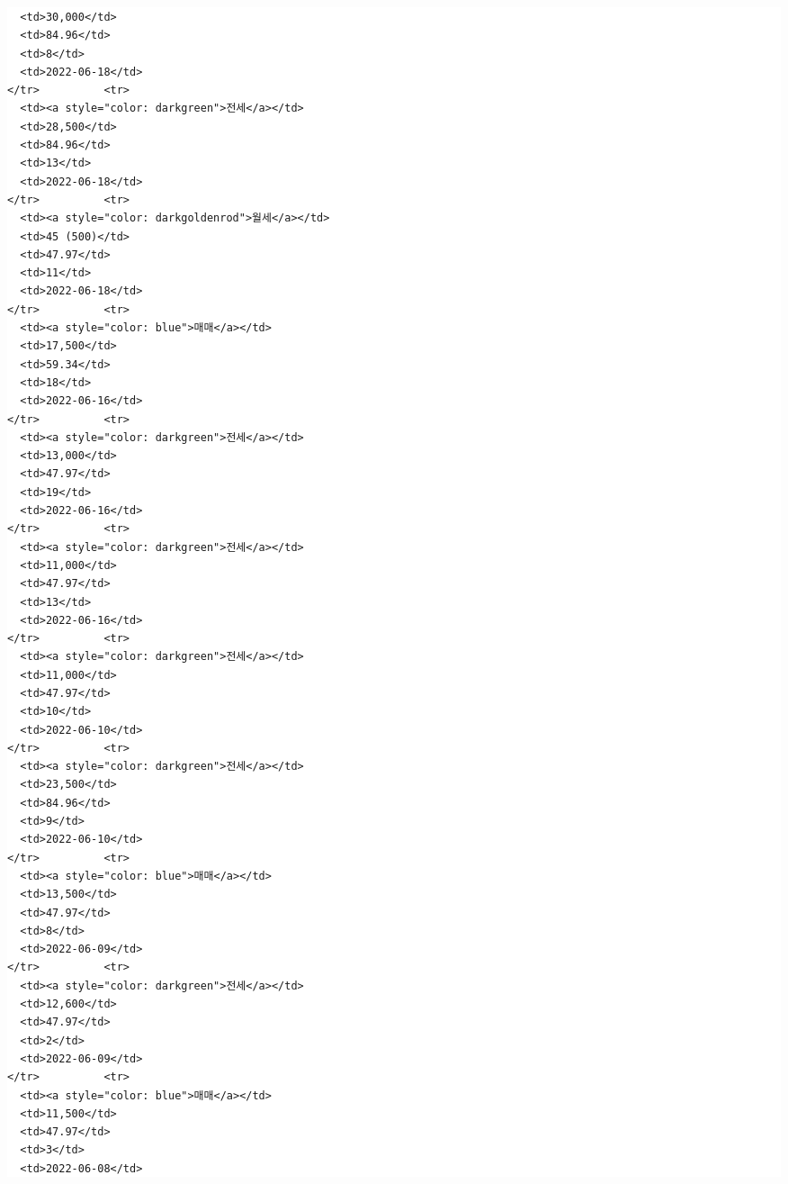       <td>30,000</td>
      <td>84.96</td>
      <td>8</td>
      <td>2022-06-18</td>
    </tr>          <tr>
      <td><a style="color: darkgreen">전세</a></td>
      <td>28,500</td>
      <td>84.96</td>
      <td>13</td>
      <td>2022-06-18</td>
    </tr>          <tr>
      <td><a style="color: darkgoldenrod">월세</a></td>
      <td>45 (500)</td>
      <td>47.97</td>
      <td>11</td>
      <td>2022-06-18</td>
    </tr>          <tr>
      <td><a style="color: blue">매매</a></td>
      <td>17,500</td>
      <td>59.34</td>
      <td>18</td>
      <td>2022-06-16</td>
    </tr>          <tr>
      <td><a style="color: darkgreen">전세</a></td>
      <td>13,000</td>
      <td>47.97</td>
      <td>19</td>
      <td>2022-06-16</td>
    </tr>          <tr>
      <td><a style="color: darkgreen">전세</a></td>
      <td>11,000</td>
      <td>47.97</td>
      <td>13</td>
      <td>2022-06-16</td>
    </tr>          <tr>
      <td><a style="color: darkgreen">전세</a></td>
      <td>11,000</td>
      <td>47.97</td>
      <td>10</td>
      <td>2022-06-10</td>
    </tr>          <tr>
      <td><a style="color: darkgreen">전세</a></td>
      <td>23,500</td>
      <td>84.96</td>
      <td>9</td>
      <td>2022-06-10</td>
    </tr>          <tr>
      <td><a style="color: blue">매매</a></td>
      <td>13,500</td>
      <td>47.97</td>
      <td>8</td>
      <td>2022-06-09</td>
    </tr>          <tr>
      <td><a style="color: darkgreen">전세</a></td>
      <td>12,600</td>
      <td>47.97</td>
      <td>2</td>
      <td>2022-06-09</td>
    </tr>          <tr>
      <td><a style="color: blue">매매</a></td>
      <td>11,500</td>
      <td>47.97</td>
      <td>3</td>
      <td>2022-06-08</td>
